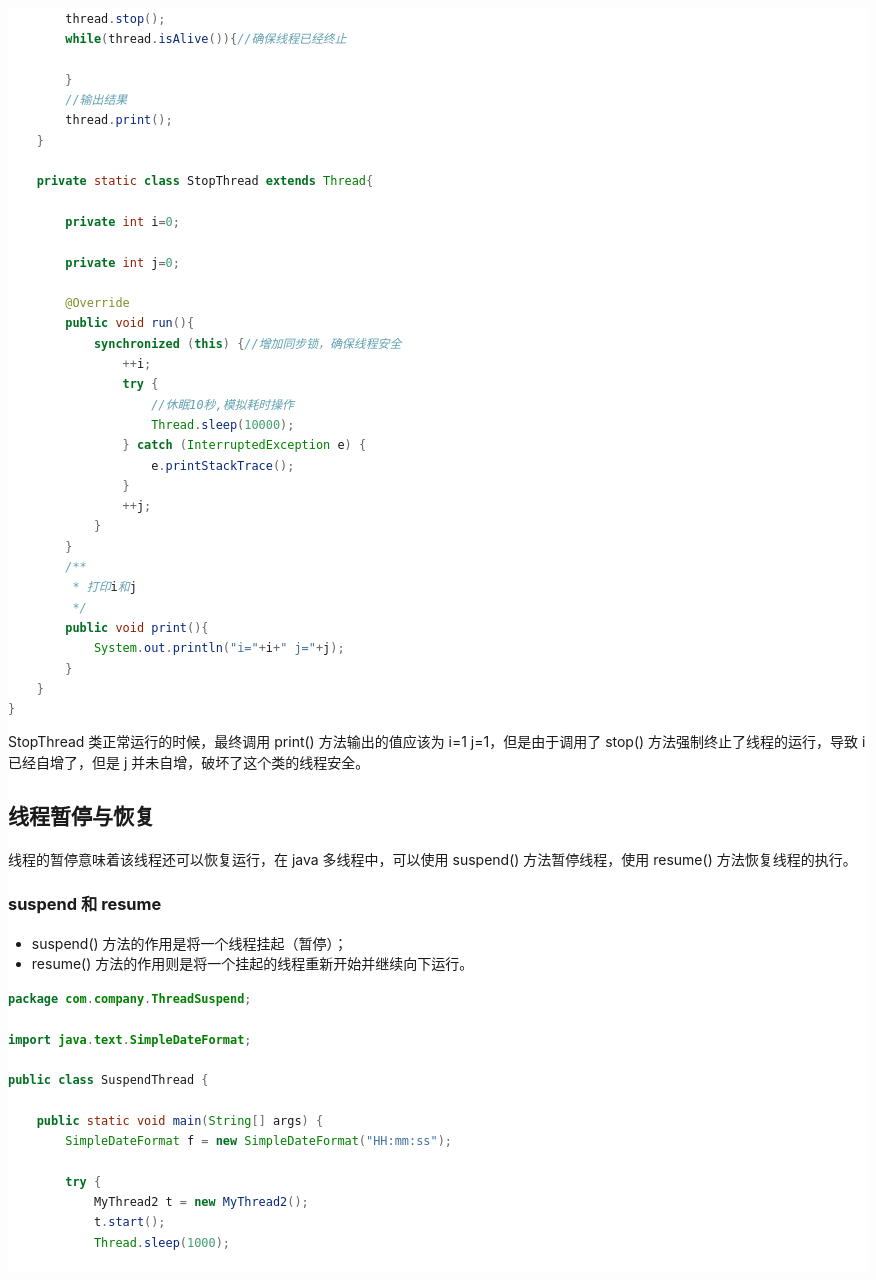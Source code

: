```java
		thread.stop();
		while(thread.isAlive()){//确保线程已经终止
		
		}
		//输出结果
		thread.print();
	}
	
	private static class StopThread extends Thread{
	
		private int i=0;
	
		private int j=0;
	
		@Override
		public void run(){
			synchronized (this) {//增加同步锁，确保线程安全
				++i;
				try {
					//休眠10秒,模拟耗时操作
					Thread.sleep(10000);
				} catch (InterruptedException e) {
					e.printStackTrace();
				}
				++j;
			}
		}
		/**
		 * 打印i和j
		 */
		public void print(){
			System.out.println("i="+i+" j="+j);
		}
	}
}
```

StopThread 类正常运行的时候，最终调用 print() 方法输出的值应该为 i=1 j=1，但是由于调用了 stop() 方法强制终止了线程的运行，导致 i 已经自增了，但是 j 并未自增，破坏了这个类的线程安全。

## 线程暂停与恢复

线程的暂停意味着该线程还可以恢复运行，在 java 多线程中，可以使用 suspend() 方法暂停线程，使用 resume() 方法恢复线程的执行。

### suspend 和 resume 

- suspend() 方法的作用是将一个线程挂起（暂停）；
- resume() 方法的作用则是将一个挂起的线程重新开始并继续向下运行。

```java
package com.company.ThreadSuspend;

import java.text.SimpleDateFormat;

public class SuspendThread {

    public static void main(String[] args) {
        SimpleDateFormat f = new SimpleDateFormat("HH:mm:ss");
        
        try {
            MyThread2 t = new MyThread2();
            t.start();
            Thread.sleep(1000);
            
```